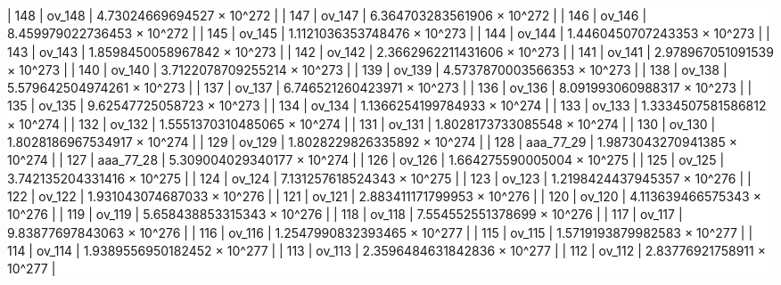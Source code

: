 | 148 | ov_148 | 4.73024669694527 × 10^272 |
| 147 | ov_147 | 6.364703283561906 × 10^272 |
| 146 | ov_146 | 8.459979022736453 × 10^272 |
| 145 | ov_145 | 1.1121036353748476 × 10^273 |
| 144 | ov_144 | 1.4460450707243353 × 10^273 |
| 143 | ov_143 | 1.8598450058967842 × 10^273 |
| 142 | ov_142 | 2.3662962211431606 × 10^273 |
| 141 | ov_141 | 2.978967051091539 × 10^273 |
| 140 | ov_140 | 3.7122078709255214 × 10^273 |
| 139 | ov_139 | 4.5737870003566353 × 10^273 |
| 138 | ov_138 | 5.579642504974261 × 10^273 |
| 137 | ov_137 | 6.746521260423971 × 10^273 |
| 136 | ov_136 | 8.091993060988317 × 10^273 |
| 135 | ov_135 | 9.62547725058723 × 10^273 |
| 134 | ov_134 | 1.1366254199784933 × 10^274 |
| 133 | ov_133 | 1.3334507581586812 × 10^274 |
| 132 | ov_132 | 1.5551370310485065 × 10^274 |
| 131 | ov_131 | 1.8028173733085548 × 10^274 |
| 130 | ov_130 | 1.8028186967534917 × 10^274 |
| 129 | ov_129 | 1.8028229826335892 × 10^274 |
| 128 | aaa_77_29 | 1.9873043270941385 × 10^274 |
| 127 | aaa_77_28 | 5.309004029340177 × 10^274 |
| 126 | ov_126 | 1.664275590005004 × 10^275 |
| 125 | ov_125 | 3.742135204331416 × 10^275 |
| 124 | ov_124 | 7.131257618524343 × 10^275 |
| 123 | ov_123 | 1.2198424437945357 × 10^276 |
| 122 | ov_122 | 1.931043074687033 × 10^276 |
| 121 | ov_121 | 2.883411171799953 × 10^276 |
| 120 | ov_120 | 4.113639466575343 × 10^276 |
| 119 | ov_119 | 5.658438853315343 × 10^276 |
| 118 | ov_118 | 7.554552551378699 × 10^276 |
| 117 | ov_117 | 9.83877697843063 × 10^276 |
| 116 | ov_116 | 1.2547990832393465 × 10^277 |
| 115 | ov_115 | 1.5719193879982583 × 10^277 |
| 114 | ov_114 | 1.9389556950182452 × 10^277 |
| 113 | ov_113 | 2.3596484631842836 × 10^277 |
| 112 | ov_112 | 2.83776921758911 × 10^277 |